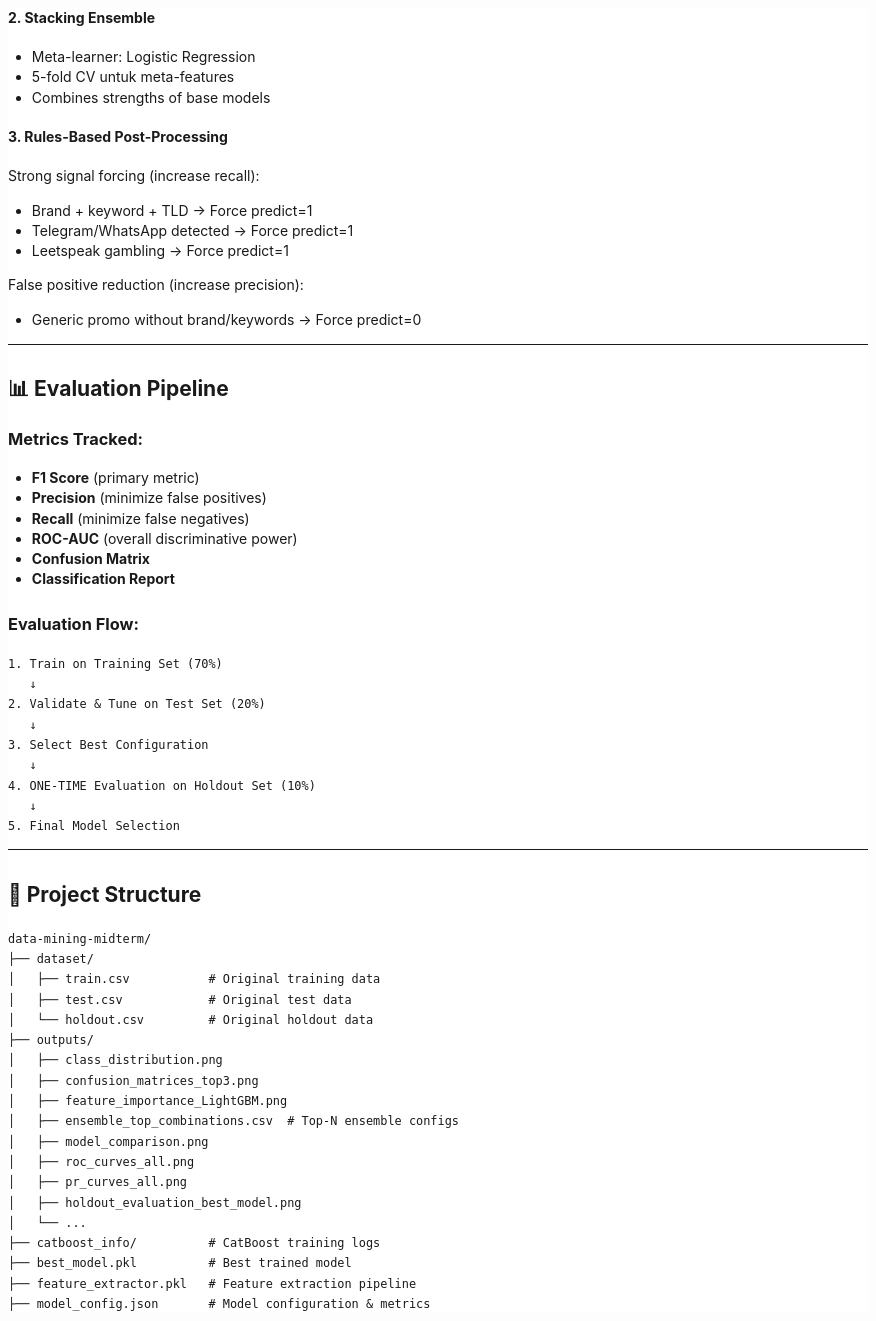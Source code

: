 #### 2. **Stacking Ensemble**
- Meta-learner: Logistic Regression
- 5-fold CV untuk meta-features
- Combines strengths of base models

#### 3. **Rules-Based Post-Processing**
Strong signal forcing (increase recall):
- Brand + keyword + TLD → Force predict=1
- Telegram/WhatsApp detected → Force predict=1  
- Leetspeak gambling → Force predict=1

False positive reduction (increase precision):
- Generic promo without brand/keywords → Force predict=0

---

## 📊 Evaluation Pipeline

### Metrics Tracked:
- **F1 Score** (primary metric)
- **Precision** (minimize false positives)
- **Recall** (minimize false negatives)
- **ROC-AUC** (overall discriminative power)
- **Confusion Matrix**
- **Classification Report**

### Evaluation Flow:
```
1. Train on Training Set (70%)
   ↓
2. Validate & Tune on Test Set (20%)
   ↓
3. Select Best Configuration
   ↓
4. ONE-TIME Evaluation on Holdout Set (10%)
   ↓
5. Final Model Selection
```

---

## 📁 Project Structure

```
data-mining-midterm/
├── dataset/
│   ├── train.csv           # Original training data
│   ├── test.csv            # Original test data
│   └── holdout.csv         # Original holdout data
├── outputs/
│   ├── class_distribution.png
│   ├── confusion_matrices_top3.png
│   ├── feature_importance_LightGBM.png
│   ├── ensemble_top_combinations.csv  # Top-N ensemble configs
│   ├── model_comparison.png
│   ├── roc_curves_all.png
│   ├── pr_curves_all.png
│   ├── holdout_evaluation_best_model.png
│   └── ...
├── catboost_info/          # CatBoost training logs
├── best_model.pkl          # Best trained model
├── feature_extractor.pkl   # Feature extraction pipeline
├── model_config.json       # Model configuration & metrics
```